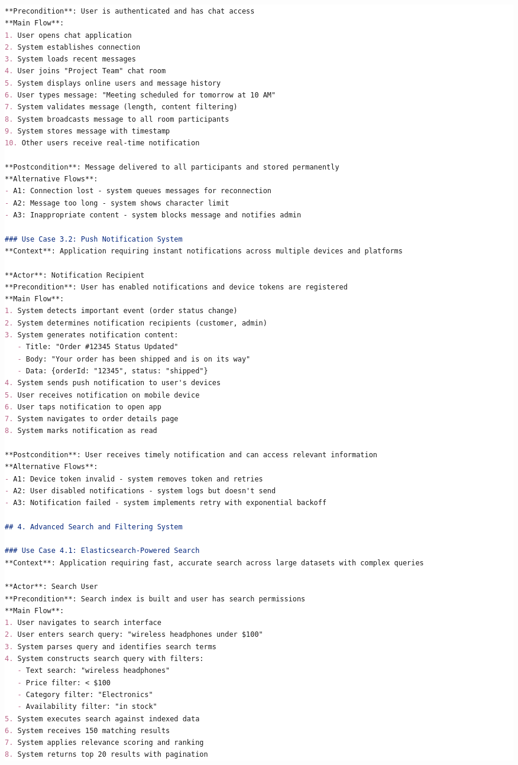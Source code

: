```markdown
**Precondition**: User is authenticated and has chat access
**Main Flow**:
1. User opens chat application
2. System establishes connection
3. System loads recent messages
4. User joins "Project Team" chat room
5. System displays online users and message history
6. User types message: "Meeting scheduled for tomorrow at 10 AM"
7. System validates message (length, content filtering)
8. System broadcasts message to all room participants
9. System stores message with timestamp
10. Other users receive real-time notification

**Postcondition**: Message delivered to all participants and stored permanently
**Alternative Flows**:
- A1: Connection lost - system queues messages for reconnection
- A2: Message too long - system shows character limit
- A3: Inappropriate content - system blocks message and notifies admin

### Use Case 3.2: Push Notification System
**Context**: Application requiring instant notifications across multiple devices and platforms

**Actor**: Notification Recipient
**Precondition**: User has enabled notifications and device tokens are registered
**Main Flow**:
1. System detects important event (order status change)
2. System determines notification recipients (customer, admin)
3. System generates notification content:
   - Title: "Order #12345 Status Updated"
   - Body: "Your order has been shipped and is on its way"
   - Data: {orderId: "12345", status: "shipped"}
4. System sends push notification to user's devices
5. User receives notification on mobile device
6. User taps notification to open app
7. System navigates to order details page
8. System marks notification as read

**Postcondition**: User receives timely notification and can access relevant information
**Alternative Flows**:
- A1: Device token invalid - system removes token and retries
- A2: User disabled notifications - system logs but doesn't send
- A3: Notification failed - system implements retry with exponential backoff

## 4. Advanced Search and Filtering System

### Use Case 4.1: Elasticsearch-Powered Search
**Context**: Application requiring fast, accurate search across large datasets with complex queries

**Actor**: Search User
**Precondition**: Search index is built and user has search permissions
**Main Flow**:
1. User navigates to search interface
2. User enters search query: "wireless headphones under $100"
3. System parses query and identifies search terms
4. System constructs search query with filters:
   - Text search: "wireless headphones"
   - Price filter: < $100
   - Category filter: "Electronics"
   - Availability filter: "in stock"
5. System executes search against indexed data
6. System receives 150 matching results
7. System applies relevance scoring and ranking
8. System returns top 20 results with pagination
```